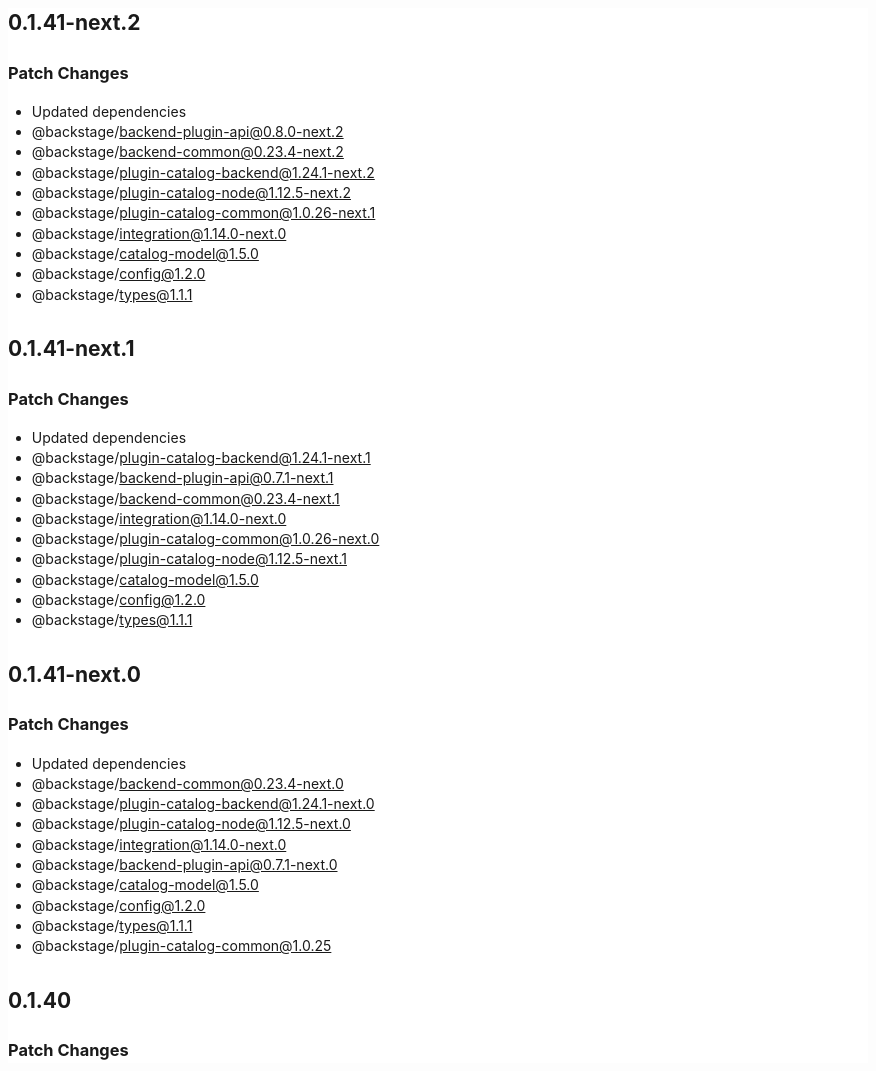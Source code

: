 ## 0.1.41-next.2

### Patch Changes

- Updated dependencies
 - @backstage/backend-plugin-api@0.8.0-next.2
 - @backstage/backend-common@0.23.4-next.2
 - @backstage/plugin-catalog-backend@1.24.1-next.2
 - @backstage/plugin-catalog-node@1.12.5-next.2
 - @backstage/plugin-catalog-common@1.0.26-next.1
 - @backstage/integration@1.14.0-next.0
 - @backstage/catalog-model@1.5.0
 - @backstage/config@1.2.0
 - @backstage/types@1.1.1

## 0.1.41-next.1

### Patch Changes

- Updated dependencies
 - @backstage/plugin-catalog-backend@1.24.1-next.1
 - @backstage/backend-plugin-api@0.7.1-next.1
 - @backstage/backend-common@0.23.4-next.1
 - @backstage/integration@1.14.0-next.0
 - @backstage/plugin-catalog-common@1.0.26-next.0
 - @backstage/plugin-catalog-node@1.12.5-next.1
 - @backstage/catalog-model@1.5.0
 - @backstage/config@1.2.0
 - @backstage/types@1.1.1

## 0.1.41-next.0

### Patch Changes

- Updated dependencies
 - @backstage/backend-common@0.23.4-next.0
 - @backstage/plugin-catalog-backend@1.24.1-next.0
 - @backstage/plugin-catalog-node@1.12.5-next.0
 - @backstage/integration@1.14.0-next.0
 - @backstage/backend-plugin-api@0.7.1-next.0
 - @backstage/catalog-model@1.5.0
 - @backstage/config@1.2.0
 - @backstage/types@1.1.1
 - @backstage/plugin-catalog-common@1.0.25

## 0.1.40

### Patch Changes

